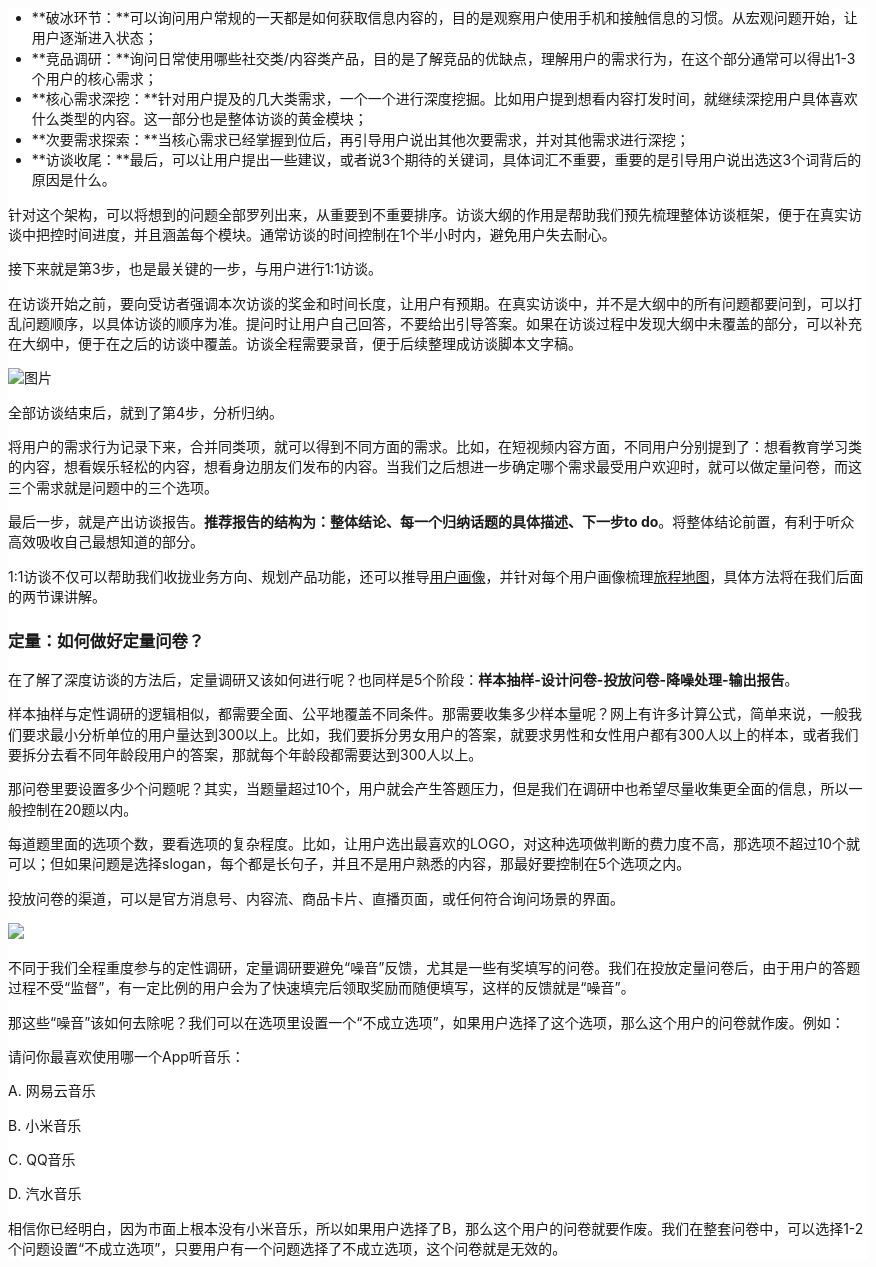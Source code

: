 * **破冰环节：**可以询问用户常规的一天都是如何获取信息内容的，目的是观察用户使用手机和接触信息的习惯。从宏观问题开始，让用户逐渐进入状态；
* **竞品调研：**询问日常使用哪些社交类/内容类产品，目的是了解竞品的优缺点，理解用户的需求行为，在这个部分通常可以得出1-3个用户的核心需求；
* **核心需求深挖：**针对用户提及的几大类需求，一个一个进行深度挖掘。比如用户提到想看内容打发时间，就继续深挖用户具体喜欢什么类型的内容。这一部分也是整体访谈的黄金模块；
* **次要需求探索：**当核心需求已经掌握到位后，再引导用户说出其他次要需求，并对其他需求进行深挖；
* **访谈收尾：**最后，可以让用户提出一些建议，或者说3个期待的关键词，具体词汇不重要，重要的是引导用户说出选这3个词背后的原因是什么。

针对这个架构，可以将想到的问题全部罗列出来，从重要到不重要排序。访谈大纲的作用是帮助我们预先梳理整体访谈框架，便于在真实访谈中把控时间进度，并且涵盖每个模块。通常访谈的时间控制在1个半小时内，避免用户失去耐心。

接下来就是第3步，也是最关键的一步，与用户进行1:1访谈。

在访谈开始之前，要向受访者强调本次访谈的奖金和时间长度，让用户有预期。在真实访谈中，并不是大纲中的所有问题都要问到，可以打乱问题顺序，以具体访谈的顺序为准。提问时让用户自己回答，不要给出引导答案。如果在访谈过程中发现大纲中未覆盖的部分，可以补充在大纲中，便于在之后的访谈中覆盖。访谈全程需要录音，便于后续整理成访谈脚本文字稿。

![图片](https://learn.lianglianglee.com/%e4%b8%93%e6%a0%8f/%e5%a4%a7%e5%8e%82%e8%ae%be%e8%ae%a1%e8%bf%9b%e9%98%b6%e5%ae%9e%e6%88%98%e8%af%be/assets/ec31acde53ec4ab0b97af7409f9a83eb.jpg)

全部访谈结束后，就到了第4步，分析归纳。

将用户的需求行为记录下来，合并同类项，就可以得到不同方面的需求。比如，在短视频内容方面，不同用户分别提到了：想看教育学习类的内容，想看娱乐轻松的内容，想看身边朋友们发布的内容。当我们之后想进一步确定哪个需求最受用户欢迎时，就可以做定量问卷，而这三个需求就是问题中的三个选项。

最后一步，就是产出访谈报告。**推荐报告的结构为：整体结论、每一个归纳话题的具体描述、下一步to do**。将整体结论前置，有利于听众高效吸收自己最想知道的部分。

1:1访谈不仅可以帮助我们收拢业务方向、规划产品功能，还可以推导[用户画像](https://time.geekbang.org/column/article/535706)，并针对每个用户画像梳理[旅程地图](https://time.geekbang.org/column/article/536612)，具体方法将在我们后面的两节课讲解。

### 定量：如何做好定量问卷？

在了解了深度访谈的方法后，定量调研又该如何进行呢？也同样是5个阶段：**样本抽样-设计问卷-投放问卷-降噪处理-输出报告**。

样本抽样与定性调研的逻辑相似，都需要全面、公平地覆盖不同条件。那需要收集多少样本量呢？网上有许多计算公式，简单来说，一般我们要求最小分析单位的用户量达到300以上。比如，我们要拆分男女用户的答案，就要求男性和女性用户都有300人以上的样本，或者我们要拆分去看不同年龄段用户的答案，那就每个年龄段都需要达到300人以上。

那问卷里要设置多少个问题呢？其实，当题量超过10个，用户就会产生答题压力，但是我们在调研中也希望尽量收集更全面的信息，所以一般控制在20题以内。

每道题里面的选项个数，要看选项的复杂程度。比如，让用户选出最喜欢的LOGO，对这种选项做判断的费力度不高，那选项不超过10个就可以；但如果问题是选择slogan，每个都是长句子，并且不是用户熟悉的内容，那最好要控制在5个选项之内。

投放问卷的渠道，可以是官方消息号、内容流、商品卡片、直播页面，或任何符合询问场景的界面。

![](https://learn.lianglianglee.com/%e4%b8%93%e6%a0%8f/%e5%a4%a7%e5%8e%82%e8%ae%be%e8%ae%a1%e8%bf%9b%e9%98%b6%e5%ae%9e%e6%88%98%e8%af%be/assets/c68f9970c2c24e01a9632e8739e90836.jpg)

不同于我们全程重度参与的定性调研，定量调研要避免“噪音”反馈，尤其是一些有奖填写的问卷。我们在投放定量问卷后，由于用户的答题过程不受“监督”，有一定比例的用户会为了快速填完后领取奖励而随便填写，这样的反馈就是“噪音”。

那这些“噪音”该如何去除呢？我们可以在选项里设置一个“不成立选项”，如果用户选择了这个选项，那么这个用户的问卷就作废。例如：

请问你最喜欢使用哪一个App听音乐：

A. 网易云音乐

B. 小米音乐

C. QQ音乐

D. 汽水音乐

相信你已经明白，因为市面上根本没有小米音乐，所以如果用户选择了B，那么这个用户的问卷就要作废。我们在整套问卷中，可以选择1-2个问题设置“不成立选项”，只要用户有一个问题选择了不成立选项，这个问卷就是无效的。
